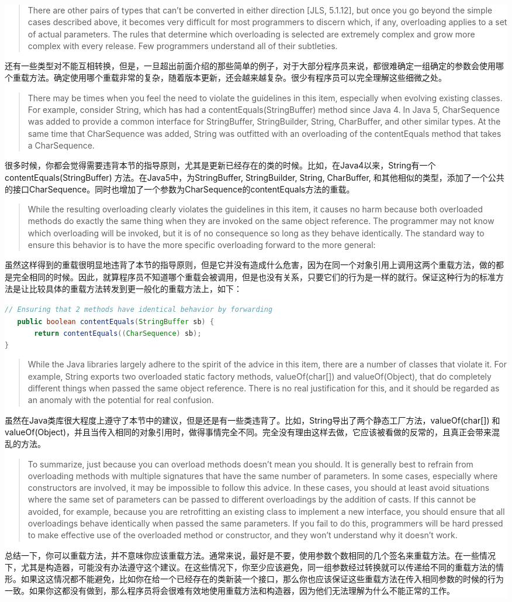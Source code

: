 > There are other pairs of types that can’t be converted in either direction [JLS, 5.1.12], but once you go beyond the simple cases described above, it becomes very difficult for most programmers to discern which, if any, overloading applies to a set of actual parameters. The rules that determine which overloading is selected are extremely complex and grow more complex with every release. Few programmers understand all of their subtleties.

还有一些类型对不能互相转换，但是，一旦超出前面介绍的那些简单的例子，对于大部分程序员来说，都很难确定一组确定的参数会使用哪个重载方法。确定使用哪个重载非常的复杂，随着版本更新，还会越来越复杂。很少有程序员可以完全理解这些细微之处。

> There may be times when you feel the need to violate the guidelines in this item, especially when evolving existing classes. For example, consider String, which has had a contentEquals(StringBuffer) method since Java 4. In Java 5, CharSequence was added to provide a common interface for StringBuffer, StringBuilder, String, CharBuffer, and other similar types. At the same time that CharSequence was added, String was outfitted with an overloading of the contentEquals method that takes a CharSequence.

很多时候，你都会觉得需要违背本节的指导原则，尤其是更新已经存在的类的时候。比如，在Java4以来，String有一个contentEquals(StringBuffer) 方法。在Java5中，为StringBuffer, StringBuilder, String, CharBuffer, 和其他相似的类型，添加了一个公共的接口CharSequence。同时也增加了一个参数为CharSequence的contentEquals方法的重载。

> While the resulting overloading clearly violates the guidelines in this item, it causes no harm because both overloaded methods do exactly the same thing when they are invoked on the same object reference. The programmer may not know which overloading will be invoked, but it is of no consequence so long as they behave identically. The standard way to ensure this behavior is to have the more specific overloading forward to the more general:

虽然这样得到的重载很明显地违背了本节的指导原则，但是它并没有造成什么危害，因为在同一个对象引用上调用这两个重载方法，做的都是完全相同的时候。因此，就算程序员不知道哪个重载会被调用，但是也没有关系，只要它们的行为是一样的就行。保证这种行为的标准方法是让比较具体的重载方法转发到更一般化的重载方法上，如下：

```java
// Ensuring that 2 methods have identical behavior by forwarding
   public boolean contentEquals(StringBuffer sb) {
       return contentEquals((CharSequence) sb);
}
```

> While the Java libraries largely adhere to the spirit of the advice in this item, there are a number of classes that violate it. For example, String exports two overloaded static factory methods, valueOf(char[]) and valueOf(Object), that do completely different things when passed the same object reference. There is no real justification for this, and it should be regarded as an anomaly with the potential for real confusion.

虽然在Java类库很大程度上遵守了本节中的建议，但是还是有一些类违背了。比如，String导出了两个静态工厂方法，valueOf(char[]) 和 valueOf(Object)，并且当传入相同的对象引用时，做得事情完全不同。完全没有理由这样去做，它应该被看做的反常的，且真正会带来混乱的方法。

> To summarize, just because you can overload methods doesn’t mean you should. It is generally best to refrain from overloading methods with multiple signatures that have the same number of parameters. In some cases, especially where constructors are involved, it may be impossible to follow this advice. In these cases, you should at least avoid situations where the same set of parameters can be passed to different overloadings by the addition of casts. If this cannot be avoided, for example, because you are retrofitting an existing class to implement a new interface, you should ensure that all overloadings behave identically when passed the same parameters. If you fail to do this, programmers will be hard pressed to make effective use of the overloaded method or constructor, and they won’t understand why it doesn’t work.

总结一下，你可以重载方法，并不意味你应该重载方法。通常来说，最好是不要，使用参数个数相同的几个签名来重载方法。在一些情况下，尤其是构造器，可能没有办法遵守这个建议。在这些情况下，你至少应该避免，同一组参数经过转换就可以传递给不同的重载方法的情形。如果这这情况都不能避免，比如你在给一个已经存在的类新装一个接口，那么你也应该保证这些重载方法在传入相同参数的时候的行为一致。如果你这都没有做到，那么程序员将会很难有效地使用重载方法和构造器，因为他们无法理解为什么不能正常的工作。
